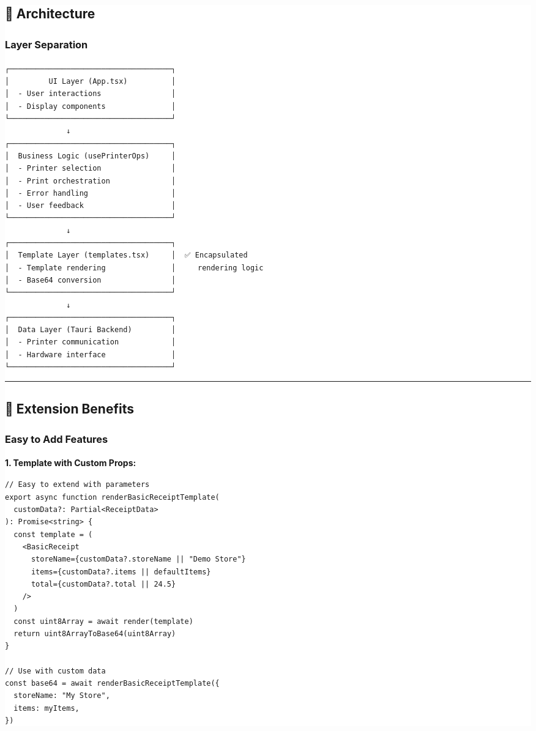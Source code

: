 
## 🎨 Architecture

### Layer Separation

```
┌─────────────────────────────────────┐
│         UI Layer (App.tsx)          │
│  - User interactions                │
│  - Display components               │
└─────────────────────────────────────┘
              ↓
┌─────────────────────────────────────┐
│  Business Logic (usePrinterOps)     │
│  - Printer selection                │
│  - Print orchestration              │
│  - Error handling                   │
│  - User feedback                    │
└─────────────────────────────────────┘
              ↓
┌─────────────────────────────────────┐
│  Template Layer (templates.tsx)     │  ✅ Encapsulated
│  - Template rendering               │     rendering logic
│  - Base64 conversion                │
└─────────────────────────────────────┘
              ↓
┌─────────────────────────────────────┐
│  Data Layer (Tauri Backend)         │
│  - Printer communication            │
│  - Hardware interface               │
└─────────────────────────────────────┘
```

---

## 🚀 Extension Benefits

### Easy to Add Features

**1. Template with Custom Props:**
```tsx
// Easy to extend with parameters
export async function renderBasicReceiptTemplate(
  customData?: Partial<ReceiptData>
): Promise<string> {
  const template = (
    <BasicReceipt
      storeName={customData?.storeName || "Demo Store"}
      items={customData?.items || defaultItems}
      total={customData?.total || 24.5}
    />
  )
  const uint8Array = await render(template)
  return uint8ArrayToBase64(uint8Array)
}

// Use with custom data
const base64 = await renderBasicReceiptTemplate({
  storeName: "My Store",
  items: myItems,
})
```
